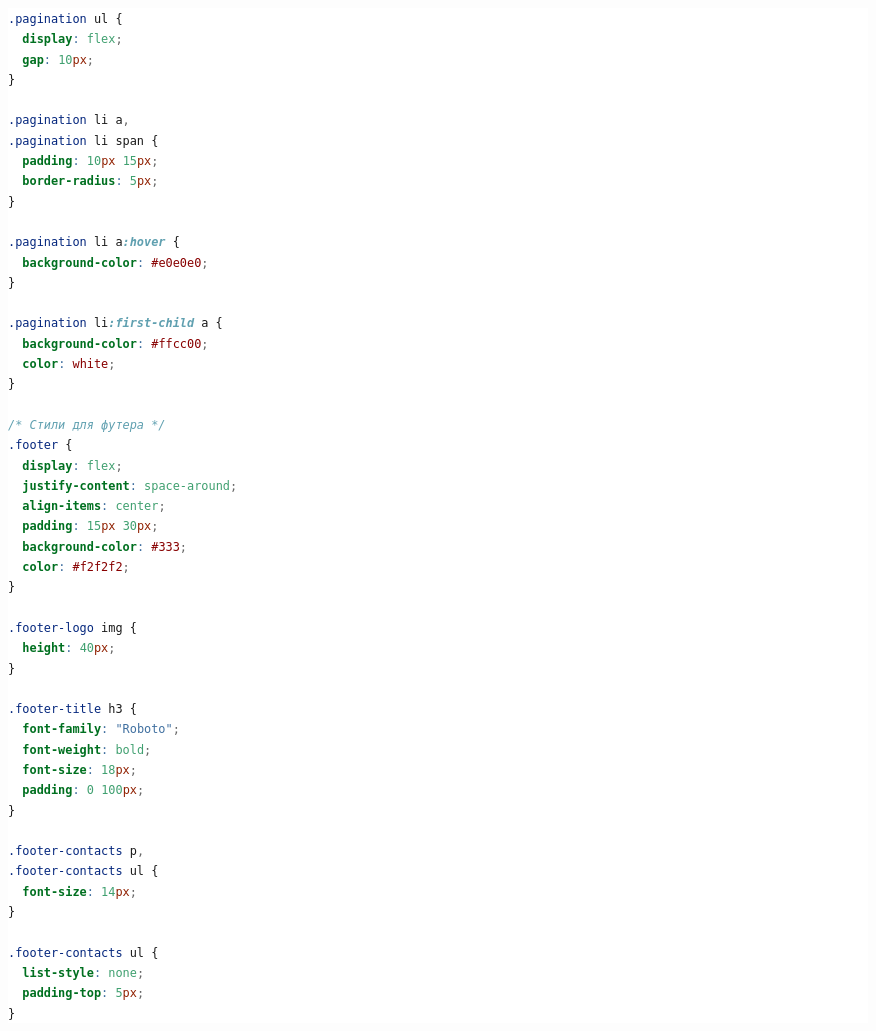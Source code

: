 ```css
.pagination ul {
  display: flex;
  gap: 10px;
}

.pagination li a,
.pagination li span {
  padding: 10px 15px;
  border-radius: 5px;
}

.pagination li a:hover {
  background-color: #e0e0e0;
}

.pagination li:first-child a {
  background-color: #ffcc00;
  color: white;
}

/* Стили для футера */
.footer {
  display: flex;
  justify-content: space-around;
  align-items: center;
  padding: 15px 30px;
  background-color: #333;
  color: #f2f2f2;
}

.footer-logo img {
  height: 40px;
}

.footer-title h3 {
  font-family: "Roboto";
  font-weight: bold;
  font-size: 18px;
  padding: 0 100px;
}

.footer-contacts p,
.footer-contacts ul {
  font-size: 14px;
}

.footer-contacts ul {
  list-style: none;
  padding-top: 5px;
}
```
